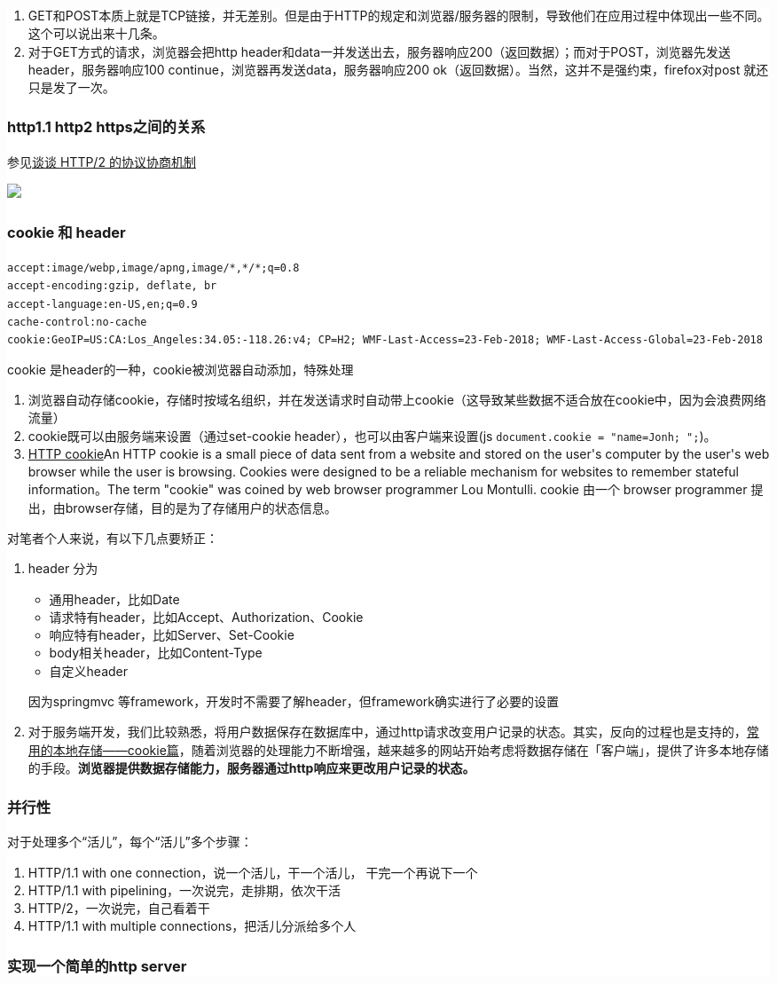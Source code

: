 1. GET和POST本质上就是TCP链接，并无差别。但是由于HTTP的规定和浏览器/服务器的限制，导致他们在应用过程中体现出一些不同。这个可以说出来十几条。
2. 对于GET方式的请求，浏览器会把http header和data一并发送出去，服务器响应200（返回数据）；而对于POST，浏览器先发送header，服务器响应100 continue，浏览器再发送data，服务器响应200 ok（返回数据）。当然，这并不是强约束，firefox对post 就还只是发了一次。

### http1.1 http2 https之间的关系

参见[谈谈 HTTP/2 的协议协商机制](https://imququ.com/post/protocol-negotiation-in-http2.html)

![](/public/upload/apache/http_develop.png)

### cookie 和 header

	accept:image/webp,image/apng,image/*,*/*;q=0.8
	accept-encoding:gzip, deflate, br
	accept-language:en-US,en;q=0.9
	cache-control:no-cache
	cookie:GeoIP=US:CA:Los_Angeles:34.05:-118.26:v4; CP=H2; WMF-Last-Access=23-Feb-2018; WMF-Last-Access-Global=23-Feb-2018

cookie 是header的一种，cookie被浏览器自动添加，特殊处理

1. 浏览器自动存储cookie，存储时按域名组织，并在发送请求时自动带上cookie（这导致某些数据不适合放在cookie中，因为会浪费网络流量）
2. cookie既可以由服务端来设置（通过set-cookie header），也可以由客户端来设置(js `document.cookie = "name=Jonh; ";`)。
3. [HTTP cookie](https://en.wikipedia.org/wiki/HTTP_cookie)An HTTP cookie is a small piece of data sent from a website and stored on the user's computer by the user's web browser while the user is browsing. Cookies were designed to be a reliable mechanism for websites to remember stateful information。The term "cookie" was coined by web browser programmer Lou Montulli.  cookie 由一个 browser programmer 提出，由browser存储，目的是为了存储用户的状态信息。

对笔者个人来说，有以下几点要矫正：

1. header 分为

	* 通用header，比如Date
	* 请求特有header，比如Accept、Authorization、Cookie
	* 响应特有header，比如Server、Set-Cookie
	* body相关header，比如Content-Type
	* 自定义header

	因为springmvc 等framework，开发时不需要了解header，但framework确实进行了必要的设置
	
2. 对于服务端开发，我们比较熟悉，将用户数据保存在数据库中，通过http请求改变用户记录的状态。其实，反向的过程也是支持的，[常用的本地存储——cookie篇](https://segmentfault.com/a/1190000004743454)，随着浏览器的处理能力不断增强，越来越多的网站开始考虑将数据存储在「客户端」，提供了许多本地存储的手段。**浏览器提供数据存储能力，服务器通过http响应来更改用户记录的状态。**

### 并行性

对于处理多个“活儿”，每个“活儿”多个步骤：

1. HTTP/1.1 with one connection，说一个活儿，干一个活儿， 干完一个再说下一个
2. HTTP/1.1 with pipelining，一次说完，走排期，依次干活
3. HTTP/2，一次说完，自己看着干
4. HTTP/1.1 with multiple connections，把活儿分派给多个人

### 实现一个简单的http server
